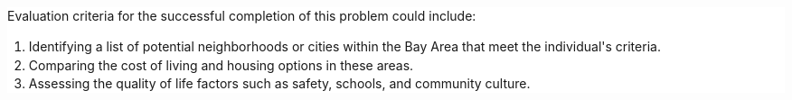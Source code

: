 Evaluation criteria for the successful completion of this problem could include:

1. Identifying a list of potential neighborhoods or cities within the Bay Area that meet the individual's criteria.
2. Comparing the cost of living and housing options in these areas.
3. Assessing the quality of life factors such as safety, schools, and community culture.
